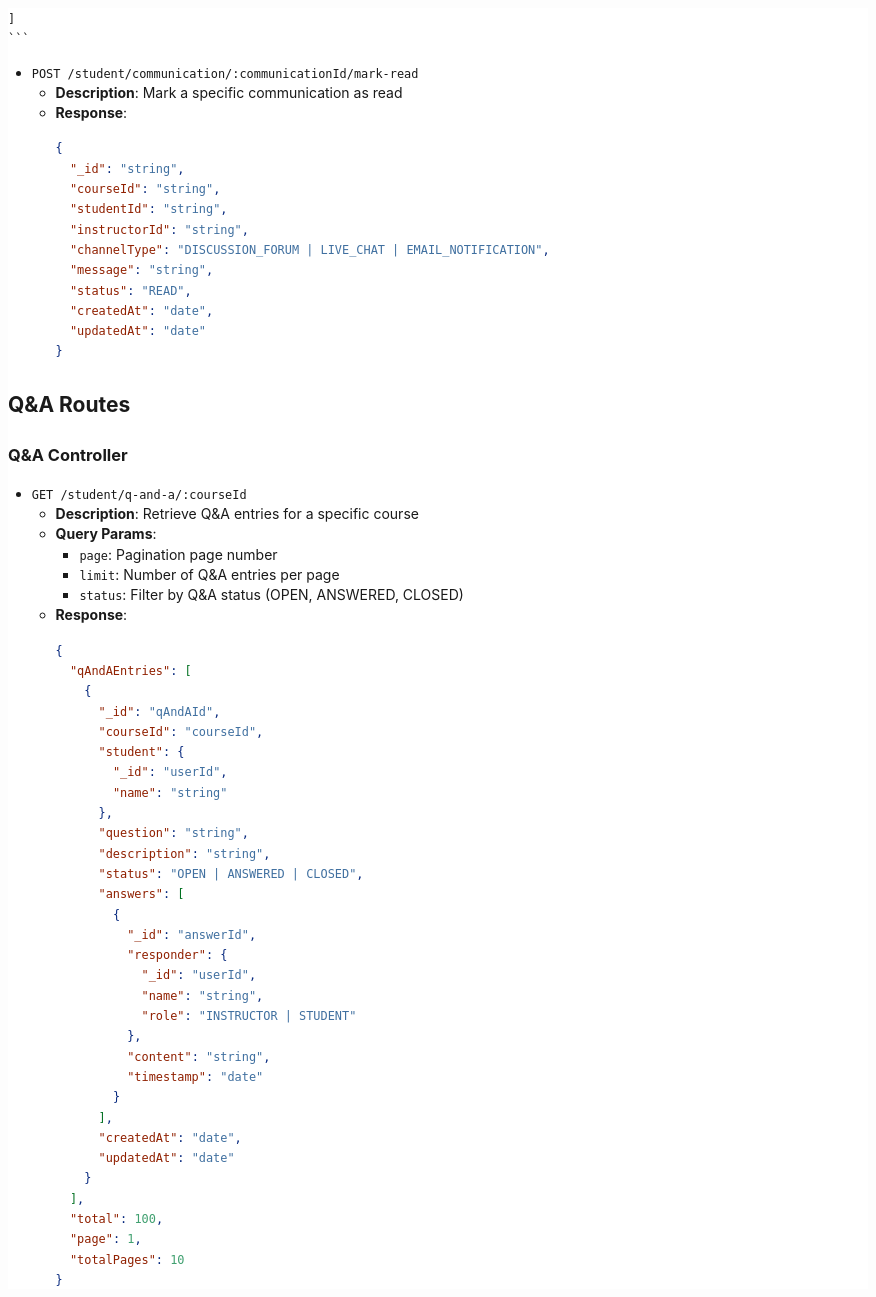     ]
    ```

- `POST /student/communication/:communicationId/mark-read`
  - **Description**: Mark a specific communication as read
  - **Response**:
    ```json
    {
      "_id": "string",
      "courseId": "string",
      "studentId": "string",
      "instructorId": "string",
      "channelType": "DISCUSSION_FORUM | LIVE_CHAT | EMAIL_NOTIFICATION",
      "message": "string",
      "status": "READ",
      "createdAt": "date",
      "updatedAt": "date"
    }
    ```

## Q&A Routes
### Q&A Controller
- `GET /student/q-and-a/:courseId`
  - **Description**: Retrieve Q&A entries for a specific course
  - **Query Params**:
    - `page`: Pagination page number
    - `limit`: Number of Q&A entries per page
    - `status`: Filter by Q&A status (OPEN, ANSWERED, CLOSED)
  - **Response**:
    ```json
    {
      "qAndAEntries": [
        {
          "_id": "qAndAId",
          "courseId": "courseId",
          "student": {
            "_id": "userId",
            "name": "string"
          },
          "question": "string",
          "description": "string",
          "status": "OPEN | ANSWERED | CLOSED",
          "answers": [
            {
              "_id": "answerId",
              "responder": {
                "_id": "userId",
                "name": "string",
                "role": "INSTRUCTOR | STUDENT"
              },
              "content": "string",
              "timestamp": "date"
            }
          ],
          "createdAt": "date",
          "updatedAt": "date"
        }
      ],
      "total": 100,
      "page": 1,
      "totalPages": 10
    }
    ```